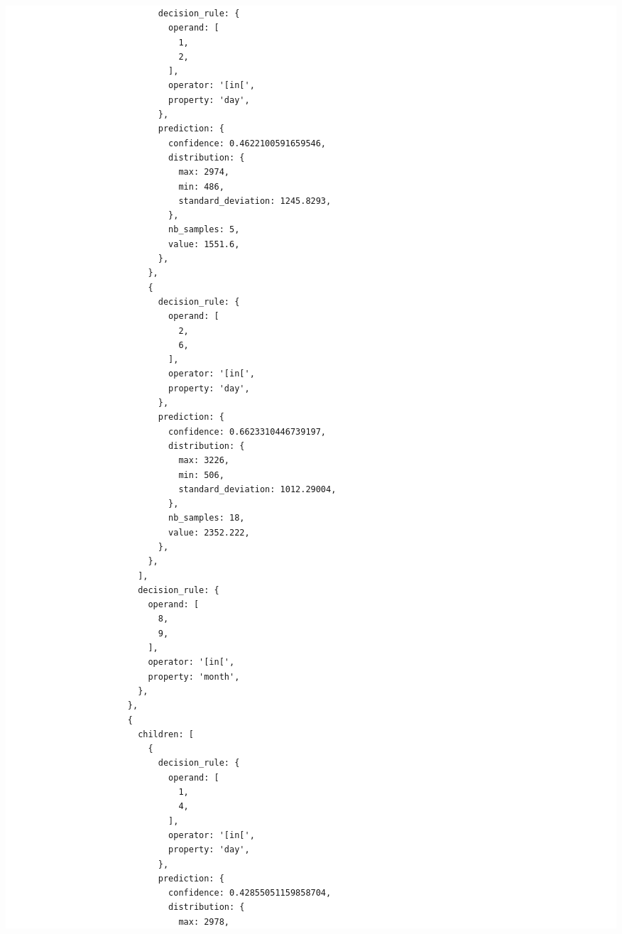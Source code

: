                                   decision_rule: {
                                    operand: [
                                      1,
                                      2,
                                    ],
                                    operator: '[in[',
                                    property: 'day',
                                  },
                                  prediction: {
                                    confidence: 0.4622100591659546,
                                    distribution: {
                                      max: 2974,
                                      min: 486,
                                      standard_deviation: 1245.8293,
                                    },
                                    nb_samples: 5,
                                    value: 1551.6,
                                  },
                                },
                                {
                                  decision_rule: {
                                    operand: [
                                      2,
                                      6,
                                    ],
                                    operator: '[in[',
                                    property: 'day',
                                  },
                                  prediction: {
                                    confidence: 0.6623310446739197,
                                    distribution: {
                                      max: 3226,
                                      min: 506,
                                      standard_deviation: 1012.29004,
                                    },
                                    nb_samples: 18,
                                    value: 2352.222,
                                  },
                                },
                              ],
                              decision_rule: {
                                operand: [
                                  8,
                                  9,
                                ],
                                operator: '[in[',
                                property: 'month',
                              },
                            },
                            {
                              children: [
                                {
                                  decision_rule: {
                                    operand: [
                                      1,
                                      4,
                                    ],
                                    operator: '[in[',
                                    property: 'day',
                                  },
                                  prediction: {
                                    confidence: 0.42855051159858704,
                                    distribution: {
                                      max: 2978,